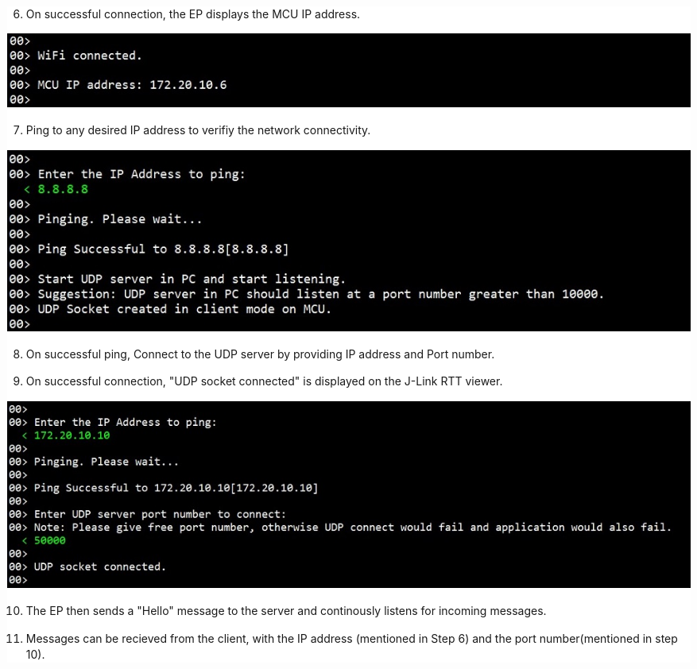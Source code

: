 6. On successful connection, the EP displays the MCU IP address.

![wifi_freertos](images/JLink_RTT_Viewer_2.jpg "Packet Sender Complete")

7. Ping to any desired IP address to verifiy the network connectivity.

![wifi_freertos](images/JLink_RTT_Viewer_3.jpg "Packet Sender Complete")

8. On successful ping, Connect to the UDP server by providing IP address and Port number.

9. On successful connection, "UDP socket connected" is displayed on the J-Link RTT viewer.

![wifi_freertos](images/JLink_RTT_Viewer_4.jpg "Packet Sender Complete")
	
10. The EP then sends a "Hello" message to the server and continously listens for incoming messages.

11. Messages can be recieved from the client, with the IP address (mentioned in Step 6) and the port number(mentioned in step 10).

